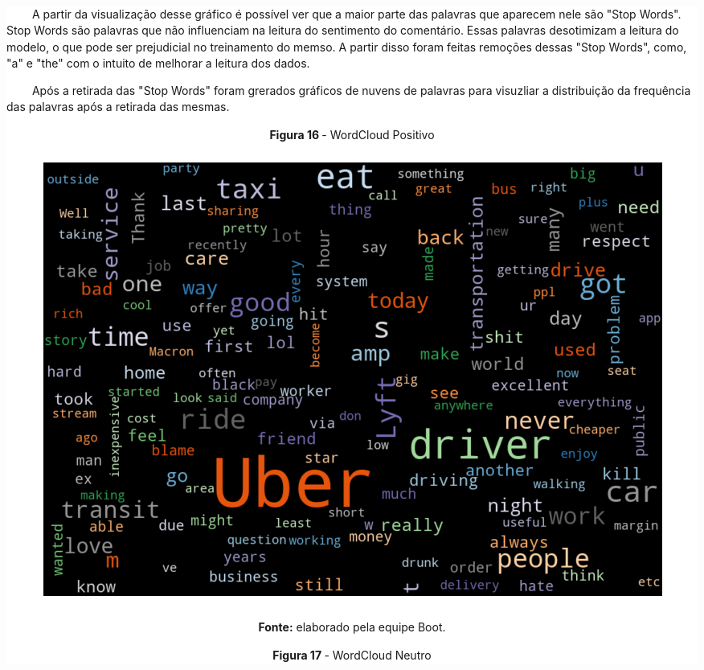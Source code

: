 &emsp;&emsp; A partir da visualização desse gráfico é possível ver que a maior parte das palavras que aparecem nele são "Stop Words". Stop Words são palavras que não influenciam na leitura do sentimento do comentário. Essas palavras desotimizam a leitura do modelo, o que pode ser prejudicial no treinamento do memso. A partir disso foram feitas remoções dessas "Stop Words", como, "a" e "the" com o intuito de melhorar a leitura dos dados.

&emsp;&emsp; Após a retirada das "Stop Words" foram grerados gráficos de nuvens de palavras para visuzliar a distribuição da frequência das palavras após a retirada das mesmas.

<div align="center">
  <p> <b>Figura 16 </b>- WordCloud Positivo</p>
<img src="../assets/imagens/word_cloud_pos.png" alt="WordCloud Positivo">
  <p><b>Fonte:</b> elaborado pela equipe Boot.</p>
</div>

<div align="center">
  <p> <b>Figura 17 </b>- WordCloud Neutro</p>